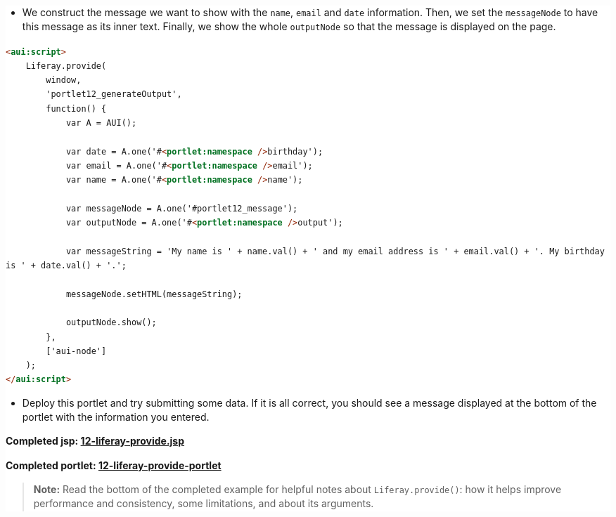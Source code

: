 * We construct the message we want to show with the `name`, `email` and `date` information. Then, we set the `messageNode` to have this message as its inner text. Finally, we show the whole `outputNode` so that the message is displayed on the page.

```html
<aui:script>
	Liferay.provide(
		window,
		'portlet12_generateOutput',
		function() {
			var A = AUI();

			var date = A.one('#<portlet:namespace />birthday');
			var email = A.one('#<portlet:namespace />email');
			var name = A.one('#<portlet:namespace />name');

			var messageNode = A.one('#portlet12_message');
			var outputNode = A.one('#<portlet:namespace />output');

			var messageString = 'My name is ' + name.val() + ' and my email address is ' + email.val() + '. My birthday is ' + date.val() + '.';

			messageNode.setHTML(messageString);

			outputNode.show();
		},
		['aui-node']
	);
</aui:script>
```

* Deploy this portlet and try submitting some data. If it is all correct, you should see a message displayed at the bottom of the portlet with the information you entered.

**Completed jsp: [12-liferay-provide.jsp](https://github.com/eduardolundgren/alloy-ui-exercises/blob/documentation/03-liferay/12-liferay-provide.jsp)**

**Completed portlet: [12-liferay-provide-portlet](https://github.com/noellekimiko/liferay-plugins/tree/6.2.x-alloyUI-practice/portlets/12-liferay-provide-portlet)**

> **Note:** Read the bottom of the completed example for helpful notes about  `Liferay.provide()`: how it helps improve performance and consistency, some limitations, and about its arguments.
